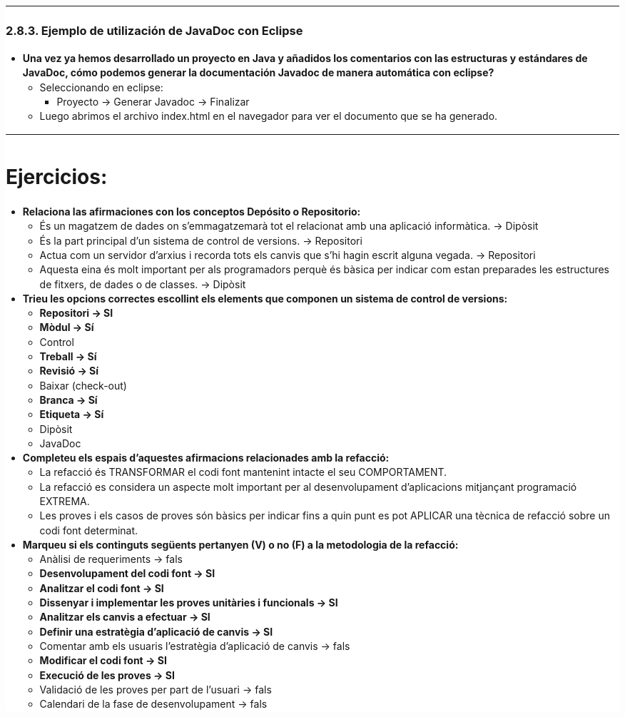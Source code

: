 * * *

### 2.8.3. Ejemplo de utilización de JavaDoc con Eclipse

- **Una vez ya hemos desarrollado un proyecto en Java y añadidos los comentarios con las estructuras y estándares de JavaDoc, cómo podemos generar la documentación Javadoc de manera automática con eclipse?**
    - Seleccionando en eclipse:
        - Proyecto -> Generar Javadoc -> Finalizar
    - Luego abrimos el archivo index.html en el navegador para ver el documento que se ha generado.

* * *

# Ejercicios:

- **Relaciona las afirmaciones con los conceptos Depósito o Repositorio:**
    - És un magatzem de dades on s’emmagatzemarà tot el relacionat amb una aplicació informàtica. -> Dipòsit
    - És la part principal d’un sistema de control de versions. -> Repositori
    - Actua com un servidor d’arxius i recorda tots els canvis que s’hi hagin escrit alguna vegada. -> Repositori
    - Aquesta eina és molt important per als programadors perquè és bàsica per indicar com estan preparades les estructures de fitxers, de dades o de classes. -> Dipòsit
- **Trieu les opcions correctes escollint els elements que componen un sistema de control de versions:**
    - **Repositori -> SI**
    - **Mòdul -> Sí**
    - Control
    - **Treball -> Sí**
    - **Revisió -> Sí**
    - Baixar (check-out)
    - **Branca -> Sí**
    - **Etiqueta -> Sí**
    - Dipòsit
    - JavaDoc
- **Completeu els espais d’aquestes afirmacions relacionades amb la refacció:**
    - La refacció és TRANSFORMAR el codi font mantenint intacte el seu COMPORTAMENT.
    - La refacció es considera un aspecte molt important per al desenvolupament d’aplicacions mitjançant programació EXTREMA.
    - Les proves i els casos de proves són bàsics per indicar fins a quin punt es pot APLICAR una tècnica de refacció sobre un codi font determinat.
- **Marqueu si els continguts següents pertanyen (V) o no (F) a la metodologia de la refacció:**
    - Anàlisi de requeriments -> fals
    - **Desenvolupament del codi font -> SI**
    - **Analitzar el codi font -> SI**
    - **Dissenyar i implementar les proves unitàries i funcionals -> SI**
    - **Analitzar els canvis a efectuar -> SI**
    - **Definir una estratègia d’aplicació de canvis -> SI**
    - Comentar amb els usuaris l’estratègia d’aplicació de canvis -> fals
    - **Modificar el codi font -> SI**
    - **Execució de les proves -> SI**
    - Validació de les proves per part de l’usuari -> fals
    - Calendari de la fase de desenvolupament -> fals
